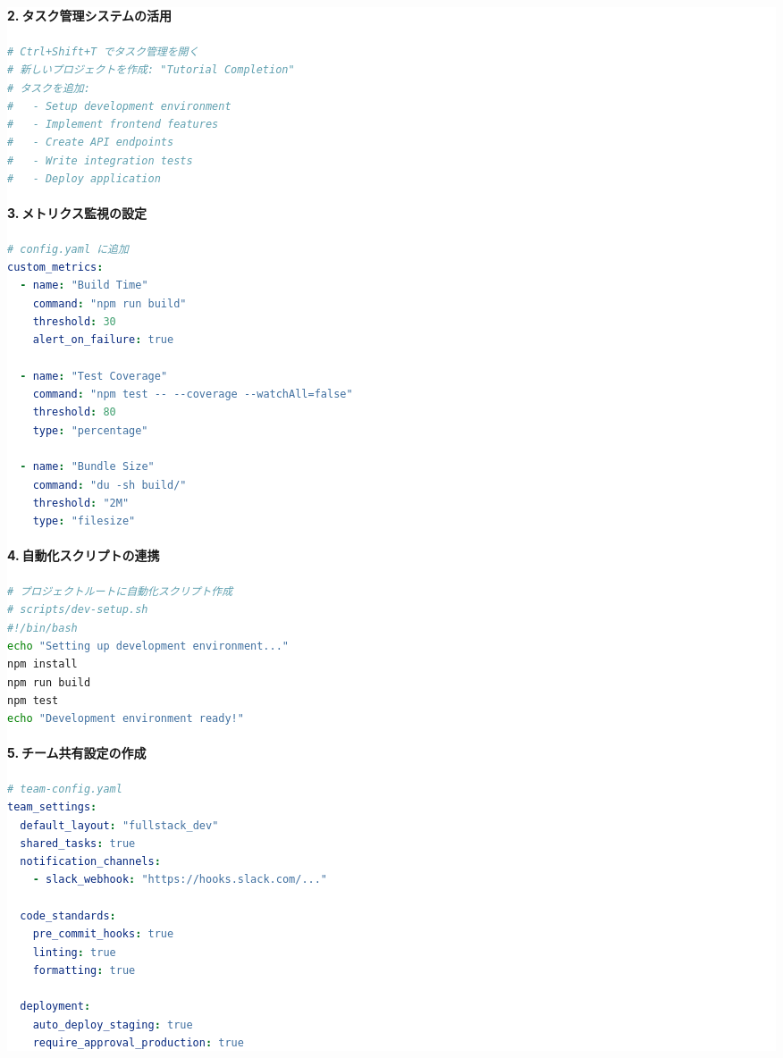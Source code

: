 #### 2. タスク管理システムの活用
```bash
# Ctrl+Shift+T でタスク管理を開く
# 新しいプロジェクトを作成: "Tutorial Completion"
# タスクを追加:
#   - Setup development environment
#   - Implement frontend features  
#   - Create API endpoints
#   - Write integration tests
#   - Deploy application
```

#### 3. メトリクス監視の設定
```yaml
# config.yaml に追加
custom_metrics:
  - name: "Build Time"
    command: "npm run build"
    threshold: 30
    alert_on_failure: true
  
  - name: "Test Coverage"
    command: "npm test -- --coverage --watchAll=false"
    threshold: 80
    type: "percentage"
  
  - name: "Bundle Size"
    command: "du -sh build/"
    threshold: "2M"
    type: "filesize"
```

#### 4. 自動化スクリプトの連携
```bash
# プロジェクトルートに自動化スクリプト作成
# scripts/dev-setup.sh
#!/bin/bash
echo "Setting up development environment..."
npm install
npm run build
npm test
echo "Development environment ready!"
```

#### 5. チーム共有設定の作成
```yaml
# team-config.yaml
team_settings:
  default_layout: "fullstack_dev"
  shared_tasks: true
  notification_channels:
    - slack_webhook: "https://hooks.slack.com/..."
  
  code_standards:
    pre_commit_hooks: true
    linting: true
    formatting: true
    
  deployment:
    auto_deploy_staging: true
    require_approval_production: true
```
